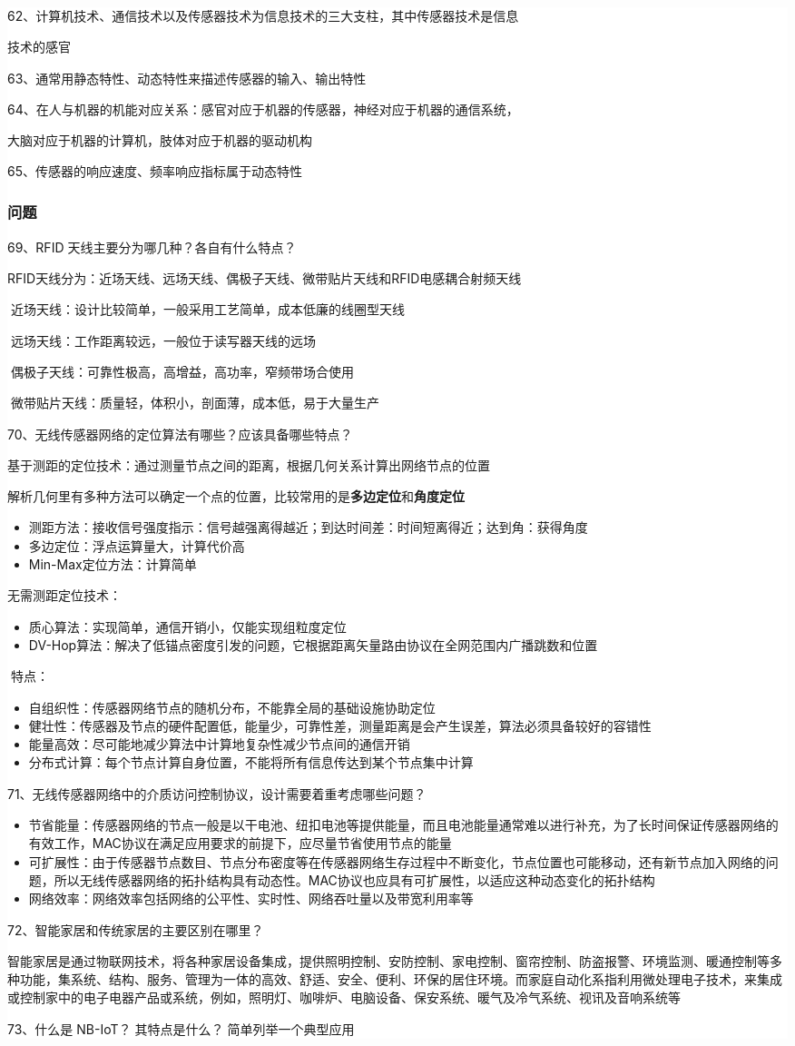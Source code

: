 62、计算机技术、通信技术以及传感器技术为信息技术的三大支柱，其中传感器技术是信息

技术的感官

63、通常用静态特性、动态特性来描述传感器的输入、输出特性

64、在人与机器的机能对应关系：感官对应于机器的传感器，神经对应于机器的通信系统，

大脑对应于机器的计算机，肢体对应于机器的驱动机构

65、传感器的响应速度、频率响应指标属于动态特性

### 问题

69、RFID 天线主要分为哪几种？各自有什么特点？

​	RFID天线分为：近场天线、远场天线、偶极子天线、微带贴片天线和RFID电感耦合射频天线

​	近场天线：设计比较简单，一般采用工艺简单，成本低廉的线圈型天线

​	远场天线：工作距离较远，一般位于读写器天线的远场

​	偶极子天线：可靠性极高，高增益，高功率，窄频带场合使用

​	微带贴片天线：质量轻，体积小，剖面薄，成本低，易于大量生产

70、无线传感器网络的定位算法有哪些？应该具备哪些特点？ 

基于测距的定位技术：通过测量节点之间的距离，根据几何关系计算出网络节点的位置

解析几何里有多种方法可以确定一个点的位置，比较常用的是**多边定位**和**角度定位**

- 测距方法：接收信号强度指示：信号越强离得越近；到达时间差：时间短离得近；达到角：获得角度
- 多边定位：浮点运算量大，计算代价高
- Min-Max定位方法：计算简单

无需测距定位技术：

- 质心算法：实现简单，通信开销小，仅能实现组粒度定位
- DV-Hop算法：解决了低锚点密度引发的问题，它根据距离矢量路由协议在全网范围内广播跳数和位置

​	特点：

- 自组织性：传感器网络节点的随机分布，不能靠全局的基础设施协助定位
- 健壮性：传感器及节点的硬件配置低，能量少，可靠性差，测量距离是会产生误差，算法必须具备较好的容错性
- 能量高效：尽可能地减少算法中计算地复杂性减少节点间的通信开销
- 分布式计算：每个节点计算自身位置，不能将所有信息传达到某个节点集中计算

71、无线传感器网络中的介质访问控制协议，设计需要着重考虑哪些问题？

- 节省能量：传感器网络的节点一般是以干电池、纽扣电池等提供能量，而且电池能量通常难以进行补充，为了长时间保证传感器网络的有效工作，MAC协议在满足应用要求的前提下，应尽量节省使用节点的能量
- 可扩展性：由于传感器节点数目、节点分布密度等在传感器网络生存过程中不断变化，节点位置也可能移动，还有新节点加入网络的问题，所以无线传感器网络的拓扑结构具有动态性。MAC协议也应具有可扩展性，以适应这种动态变化的拓扑结构
- 网络效率：网络效率包括网络的公平性、实时性、网络吞吐量以及带宽利用率等

72、智能家居和传统家居的主要区别在哪里？

​	智能家居是通过物联网技术，将各种家居设备集成，提供照明控制、安防控制、家电控制、窗帘控制、防盗报警、环境监测、暖通控制等多种功能，集系统、结构、服务、管理为一体的高效、舒适、安全、便利、环保的居住环境。而家庭自动化系指利用微处理电子技术，来集成或控制家中的电子电器产品或系统，例如，照明灯、咖啡炉、电脑设备、保安系统、暖气及冷气系统、视讯及音响系统等

73、什么是 NB-IoT？ 其特点是什么？ 简单列举一个典型应用
